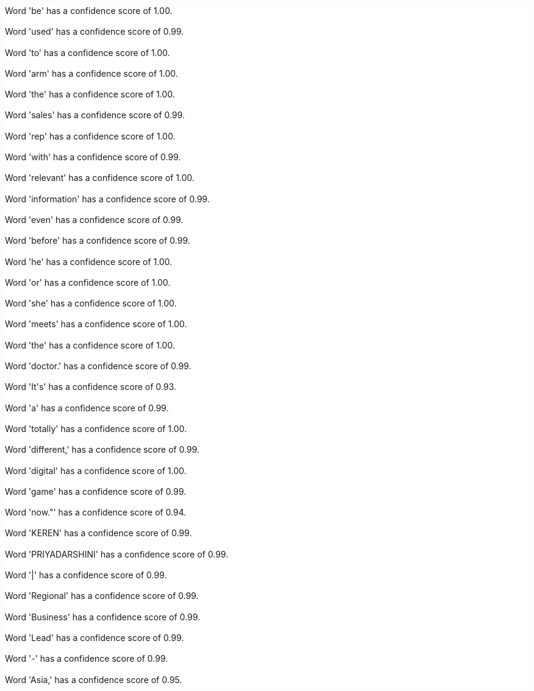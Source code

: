 Word 'be' has a confidence score of 1.00.

Word 'used' has a confidence score of 0.99.

Word 'to' has a confidence score of 1.00.

Word 'arm' has a confidence score of 1.00.

Word 'the' has a confidence score of 1.00.

Word 'sales' has a confidence score of 0.99.

Word 'rep' has a confidence score of 1.00.

Word 'with' has a confidence score of 0.99.

Word 'relevant' has a confidence score of 1.00.

Word 'information' has a confidence score of 0.99.

Word 'even' has a confidence score of 0.99.

Word 'before' has a confidence score of 0.99.

Word 'he' has a confidence score of 1.00.

Word 'or' has a confidence score of 1.00.

Word 'she' has a confidence score of 1.00.

Word 'meets' has a confidence score of 1.00.

Word 'the' has a confidence score of 1.00.

Word 'doctor.' has a confidence score of 0.99.

Word 'It's' has a confidence score of 0.93.

Word 'a' has a confidence score of 0.99.

Word 'totally' has a confidence score of 1.00.

Word 'different,' has a confidence score of 0.99.

Word 'digital' has a confidence score of 1.00.

Word 'game' has a confidence score of 0.99.

Word 'now."' has a confidence score of 0.94.

Word 'KEREN' has a confidence score of 0.99.

Word 'PRIYADARSHINI' has a confidence score of 0.99.

Word '|' has a confidence score of 0.99.

Word 'Regional' has a confidence score of 0.99.

Word 'Business' has a confidence score of 0.99.

Word 'Lead' has a confidence score of 0.99.

Word '-' has a confidence score of 0.99.

Word 'Asia,' has a confidence score of 0.95.
